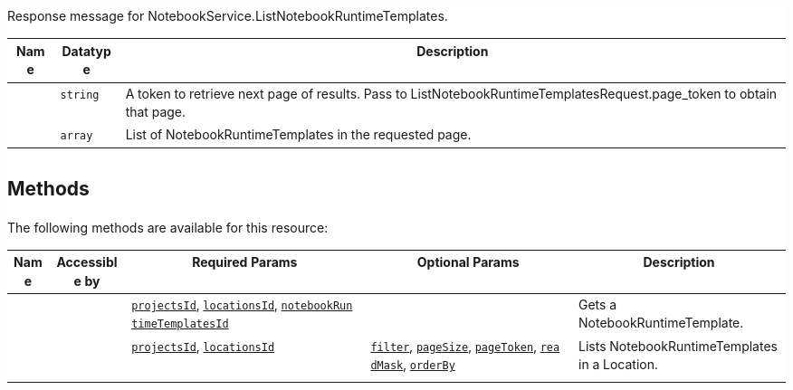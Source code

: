 Response message for NotebookService.ListNotebookRuntimeTemplates.

<table>
<thead>
    <tr>
    <th>Name</th>
    <th>Datatype</th>
    <th>Description</th>
    </tr>
</thead>
<tbody>
<tr>
    <td><CopyableCode code="nextPageToken" /></td>
    <td><code>string</code></td>
    <td>A token to retrieve next page of results. Pass to ListNotebookRuntimeTemplatesRequest.page_token to obtain that page.</td>
</tr>
<tr>
    <td><CopyableCode code="notebookRuntimeTemplates" /></td>
    <td><code>array</code></td>
    <td>List of NotebookRuntimeTemplates in the requested page.</td>
</tr>
</tbody>
</table>
</TabItem>
</Tabs>

## Methods

The following methods are available for this resource:

<table>
<thead>
    <tr>
    <th>Name</th>
    <th>Accessible by</th>
    <th>Required Params</th>
    <th>Optional Params</th>
    <th>Description</th>
    </tr>
</thead>
<tbody>
<tr>
    <td><a href="#get"><CopyableCode code="get" /></a></td>
    <td><CopyableCode code="select" /></td>
    <td><a href="#parameter-projectsId"><code>projectsId</code></a>, <a href="#parameter-locationsId"><code>locationsId</code></a>, <a href="#parameter-notebookRuntimeTemplatesId"><code>notebookRuntimeTemplatesId</code></a></td>
    <td></td>
    <td>Gets a NotebookRuntimeTemplate.</td>
</tr>
<tr>
    <td><a href="#list"><CopyableCode code="list" /></a></td>
    <td><CopyableCode code="select" /></td>
    <td><a href="#parameter-projectsId"><code>projectsId</code></a>, <a href="#parameter-locationsId"><code>locationsId</code></a></td>
    <td><a href="#parameter-filter"><code>filter</code></a>, <a href="#parameter-pageSize"><code>pageSize</code></a>, <a href="#parameter-pageToken"><code>pageToken</code></a>, <a href="#parameter-readMask"><code>readMask</code></a>, <a href="#parameter-orderBy"><code>orderBy</code></a></td>
    <td>Lists NotebookRuntimeTemplates in a Location.</td>
</tr>
<tr>
    <td><a href="#create"><CopyableCode code="create" /></a></td>
    <td><CopyableCode code="insert" /></td>